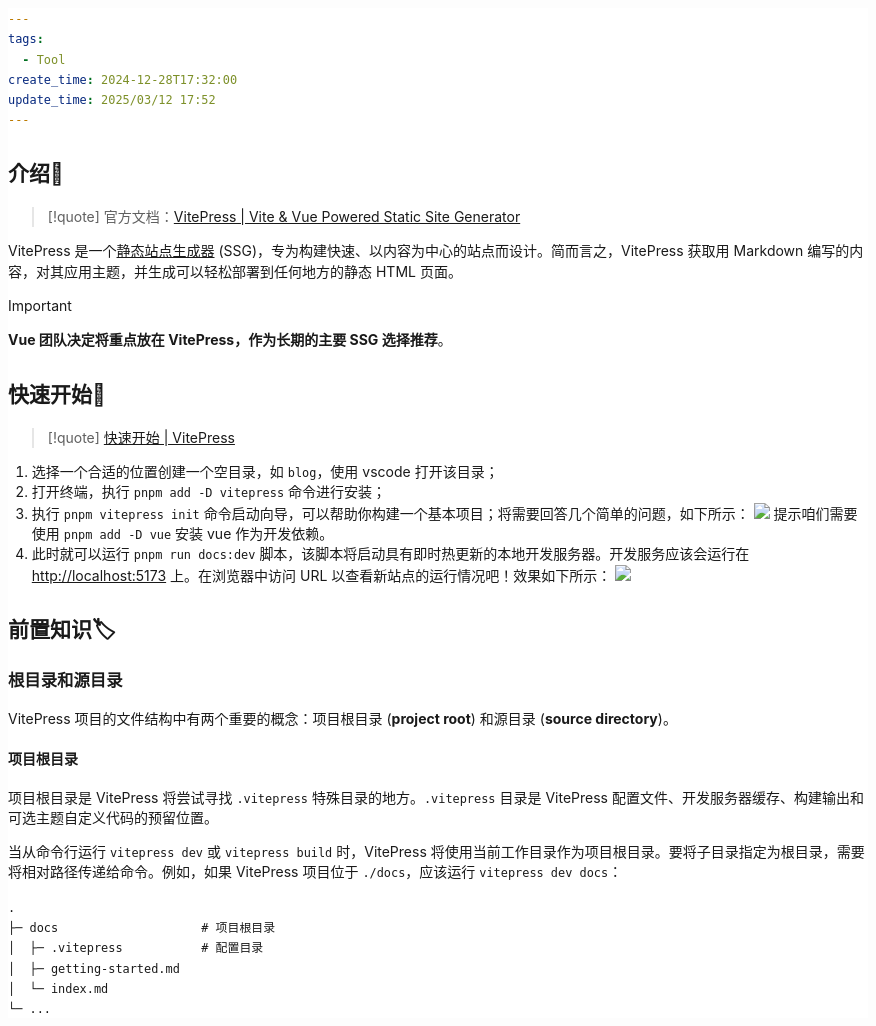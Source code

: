 ```yaml
---
tags:
  - Tool
create_time: 2024-12-28T17:32:00
update_time: 2025/03/12 17:52
---
```


## 介绍📢

> [!quote]
> 官方文档：[VitePress | Vite & Vue Powered Static Site Generator](https://vitepress.dev/)

VitePress 是一个[静态站点生成器](https://en.wikipedia.org/wiki/Static_site_generator) (SSG)，专为构建快速、以内容为中心的站点而设计。简而言之，VitePress 获取用 Markdown 编写的内容，对其应用主题，并生成可以轻松部署到任何地方的静态 HTML 页面。

> [!IMPORTANT]
>
> **Vue 团队决定将重点放在 VitePress，作为长期的主要 SSG 选择推荐**。

## 快速开始🚀

> [!quote]
> [快速开始 | VitePress](https://vitepress.dev/zh/guide/getting-started)

1. 选择一个合适的位置创建一个空目录，如 `blog`，使用 vscode 打开该目录；
2. 打开终端，执行 `pnpm add -D vitepress` 命令进行安装；
3. 执行 `pnpm vitepress init` 命令启动向导，可以帮助你构建一个基本项目；将需要回答几个简单的问题，如下所示：
   ![](https://img.xiaorang.fun/202502251712824.png)
   提示咱们需要使用 `pnpm add -D vue` 安装 vue 作为开发依赖。
4. 此时就可以运行 `pnpm run docs:dev` 脚本，该脚本将启动具有即时热更新的本地开发服务器。开发服务应该会运行在 [http://localhost:5173](http://localhost:5173) 上。在浏览器中访问 URL 以查看新站点的运行情况吧！效果如下所示：
   ![](https://img.xiaorang.fun/202502251712825.png)

## 前置知识🏷️

### 根目录和源目录

VitePress 项目的文件结构中有两个重要的概念：项目根目录 (**project root**) 和源目录 (**source directory**)。

#### 项目根目录

项目根目录是 VitePress 将尝试寻找 `.vitepress` 特殊目录的地方。`.vitepress` 目录是 VitePress 配置文件、开发服务器缓存、构建输出和可选主题自定义代码的预留位置。

当从命令行运行 `vitepress dev` 或 `vitepress build` 时，VitePress 将使用当前工作目录作为项目根目录。要将子目录指定为根目录，需要将相对路径传递给命令。例如，如果 VitePress 项目位于 `./docs`，应该运行 `vitepress dev docs`：

```
.
├─ docs                    # 项目根目录
│  ├─ .vitepress           # 配置目录
│  ├─ getting-started.md
│  └─ index.md
└─ ...
```
